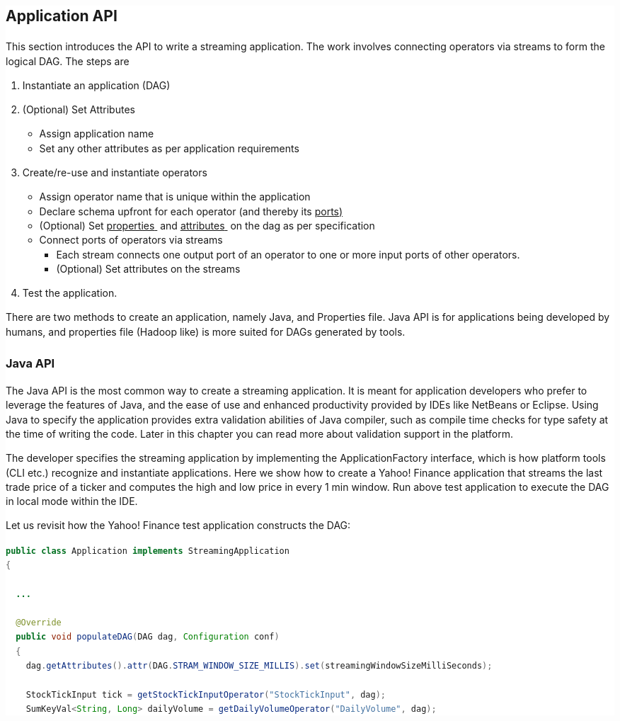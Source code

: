 Application API
----------------------------

This section introduces the API to write a streaming application.
The work involves connecting operators via streams to form the logical
DAG. The steps are

1.  Instantiate an application (DAG)

2.  (Optional) Set Attributes
    *  Assign application name
    *  Set any other attributes as per application requirements

3.  Create/re-use and instantiate operators
    *  Assign operator name that is unique within the  application
    *  Declare schema upfront for each operator (and thereby its  [ports](#h.ihv636)[)](#h.ihv636)
    *  (Optional) Set [properties](#h.32hioqz)[ ](#h.32hioqz) and [attributes](#h.41mghml)[ ](#h.41mghml) on the dag as per specification
    *  Connect ports of operators via streams
        *  Each stream connects one output port of an operator to one or  more input ports of other operators.
        *  (Optional) Set attributes on the streams

4.  Test the application.



There are two methods to create an application, namely Java, and
Properties file. Java API is for applications being developed by humans,
and properties file (Hadoop like) is more suited for DAGs generated by
tools.

### Java API

The Java API is the most common way to create a streaming
application. It is meant for application developers who prefer to
leverage the features of Java, and the ease of use and enhanced
productivity provided by IDEs like NetBeans or Eclipse. Using Java to
specify the application provides extra validation abilities of Java
compiler, such as compile time checks for type safety at the time of
writing the code. Later in this chapter you can read more about
validation support in the platform.

The developer specifies the streaming application by implementing
the ApplicationFactory interface, which is how platform tools (CLI etc.)
recognize and instantiate applications. Here we show how to create a
Yahoo! Finance application that streams the last trade price of a ticker
and computes the high and low price in every 1 min window. Run above
 test application to execute the
DAG in local mode within the IDE.



Let us revisit how the Yahoo! Finance test application constructs the DAG:



```java
public class Application implements StreamingApplication
{

  ...

  @Override
  public void populateDAG(DAG dag, Configuration conf)
  {
    dag.getAttributes().attr(DAG.STRAM_WINDOW_SIZE_MILLIS).set(streamingWindowSizeMilliSeconds);

    StockTickInput tick = getStockTickInputOperator("StockTickInput", dag);
    SumKeyVal<String, Long> dailyVolume = getDailyVolumeOperator("DailyVolume", dag);
```